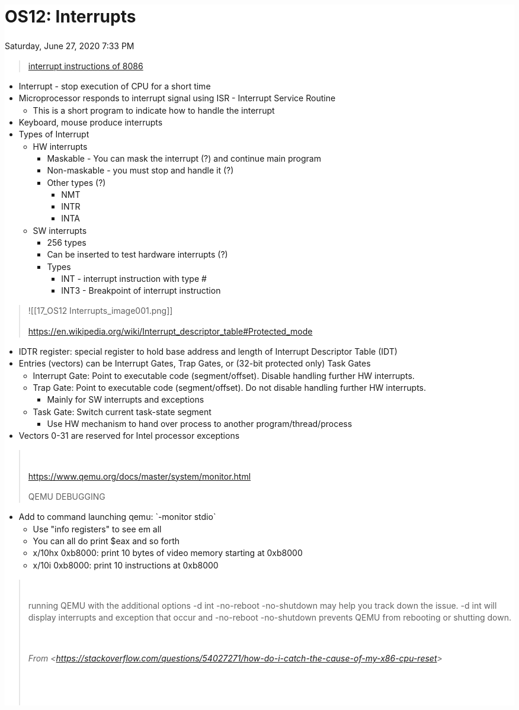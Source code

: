 # OS12: Interrupts
Saturday, June 27, 2020
7:33 PM
 
> [interrupt instructions of 8086](https://www.youtube.com/watch?v=KkMEpwDHRO4)
-   Interrupt - stop execution of CPU for a short time
-   Microprocessor responds to interrupt signal using ISR - Interrupt Service Routine
    -   This is a short program to indicate how to handle the interrupt
-   Keyboard, mouse produce interrupts
-   Types of Interrupt
    -   HW interrupts
        -   Maskable - You can mask the interrupt (?) and continue main program
        -   Non-maskable - you must stop and handle it (?)
        -   Other types (?)
            -   NMT
            -   INTR
            -   INTA
    -   SW interrupts
        -   256 types
        -   Can be inserted to test hardware interrupts (?)
        -   Types
            -   INT - interrupt instruction with type \#
            -   INT3 - Breakpoint of interrupt instruction
>
> ![[17_OS12 Interrupts_image001.png]]
>
> <https://en.wikipedia.org/wiki/Interrupt_descriptor_table#Protected_mode>
-   IDTR register: special register to hold base address and length of Interrupt Descriptor Table (IDT)
-   Entries (vectors) can be Interrupt Gates, Trap Gates, or (32-bit protected only) Task Gates
    -   Interrupt Gate: Point to executable code (segment/offset). Disable handling further HW interrupts.
    -   Trap Gate: Point to executable code (segment/offset). Do not disable handling further HW interrupts.
        -   Mainly for SW interrupts and exceptions
    -   Task Gate: Switch current task-state segment
        -   Use HW mechanism to hand over process to another program/thread/process
-   Vectors 0-31 are reserved for Intel processor exceptions
>  
>
> <https://www.qemu.org/docs/master/system/monitor.html>
>
> QEMU DEBUGGING
-   Add to command launching qemu: \`-monitor stdio\`
    -   Use \"info registers\" to see em all
    -   You can all do print \$eax and so forth
    -   x/10hx 0xb8000: print 10 bytes of video memory starting at 0xb8000
    -   x/10i 0xb8000: print 10 instructions at 0xb8000
>  
>
> running QEMU with the additional options -d int -no-reboot -no-shutdown may help you track down the issue. -d int will display interrupts and exception that occur and -no-reboot -no-shutdown prevents QEMU from rebooting or shutting down.
>
>  
>
> *From \<<https://stackoverflow.com/questions/54027271/how-do-i-catch-the-cause-of-my-x86-cpu-reset>\>*
>
>  
>
>  